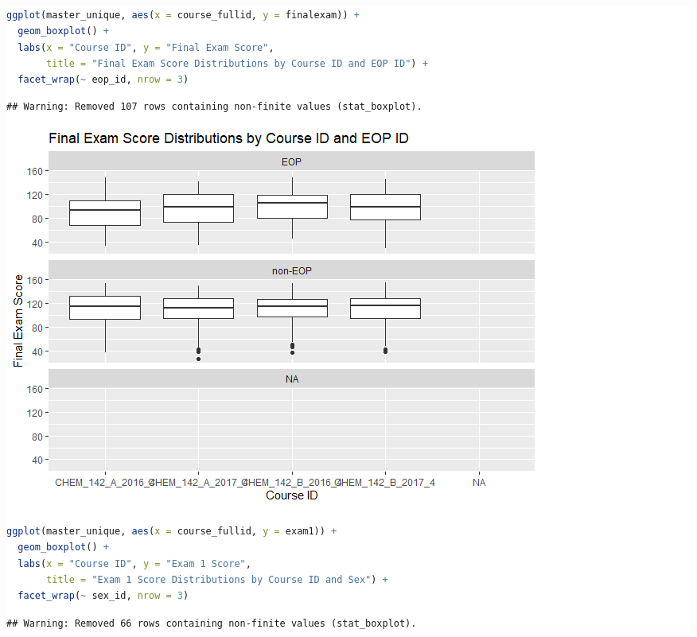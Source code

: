 ```r
ggplot(master_unique, aes(x = course_fullid, y = finalexam)) +
  geom_boxplot() +
  labs(x = "Course ID", y = "Final Exam Score", 
       title = "Final Exam Score Distributions by Course ID and EOP ID") +
  facet_wrap(~ eop_id, nrow = 3)
```

```
## Warning: Removed 107 rows containing non-finite values (stat_boxplot).
```

![](2s-data-practice-draft-1_files/figure-html/unnamed-chunk-17-3.png)

```r
ggplot(master_unique, aes(x = course_fullid, y = exam1)) +
  geom_boxplot() +
  labs(x = "Course ID", y = "Exam 1 Score", 
       title = "Exam 1 Score Distributions by Course ID and Sex") +
  facet_wrap(~ sex_id, nrow = 3)
```

```
## Warning: Removed 66 rows containing non-finite values (stat_boxplot).
```
